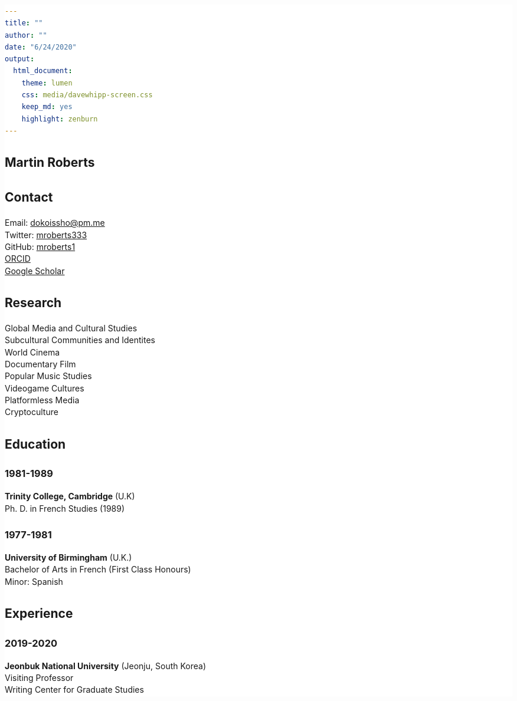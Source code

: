 ```yaml
---
title: ""
author: ""
date: "6/24/2020"
output: 
  html_document: 
    theme: lumen
    css: media/davewhipp-screen.css
    keep_md: yes
    highlight: zenburn
---
```

## Martin Roberts
## Contact

Email: dokoissho@pm.me    
Twitter: [mroberts333](https://twitter.com/mroberts333)  
GitHub: [mroberts1](https://www.github.com/mroberts1)  
[ORCID](https://orcid.org/0000-0003-2680-9812)  
[Google Scholar](https://scholar.google.com/citations?user=VyLeq7cAAAAJ&hl=en)  

## Research
Global Media and Cultural Studies  
Subcultural Communities and Identites  
World Cinema  
Documentary Film  
Popular Music Studies  
Videogame Cultures  
Platformless Media  
Cryptoculture

## Education
### 1981-1989 
**Trinity College, Cambridge** (U.K)  
Ph. D. in French Studies (1989)  

### 1977-1981  
**University of Birmingham** (U.K.)  
Bachelor of Arts in French (First Class Honours)  
Minor: Spanish  
 
## Experience

### 2019-2020  
**Jeonbuk National University** (Jeonju, South Korea)  
Visiting Professor  
Writing Center for Graduate Studies  
